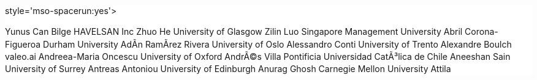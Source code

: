   style='mso-spacerun:yes'> </span></td>
 </tr>
 <tr height=20 style='height:15.0pt'>
  <td height=20 style='height:15.0pt'>Yunus Can</td>
  <td>Bilge</td>
  <td>HAVELSAN Inc</td>
 </tr>
 <tr height=20 style='height:15.0pt'>
  <td height=20 style='height:15.0pt'>Zhuo</td>
  <td>He</td>
  <td>University of Glasgow</td>
 </tr>
 <tr height=20 style='height:15.0pt'>
  <td height=20 style='height:15.0pt'>Zilin</td>
  <td>Luo</td>
  <td>Singapore Management University</td>
 </tr>
 <tr height=20 style='height:15.0pt'>
  <td height=20 style='height:15.0pt'>Abril</td>
  <td>Corona-Figueroa</td>
  <td>Durham University</td>
 </tr>
 <tr height=20 style='height:15.0pt'>
  <td height=20 style='height:15.0pt'>AdÃ­n</td>
  <td>RamÃ­rez Rivera</td>
  <td>University of Oslo</td>
 </tr>
 <tr height=20 style='height:15.0pt'>
  <td height=20 style='height:15.0pt'>Alessandro</td>
  <td>Conti</td>
  <td>University of Trento</td>
 </tr>
 <tr height=20 style='height:15.0pt'>
  <td height=20 style='height:15.0pt'>Alexandre</td>
  <td>Boulch</td>
  <td>valeo.ai</td>
 </tr>
 <tr height=20 style='height:15.0pt'>
  <td height=20 style='height:15.0pt'>Andreea-Maria</td>
  <td>Oncescu</td>
  <td>University of Oxford</td>
 </tr>
 <tr height=20 style='height:15.0pt'>
  <td height=20 style='height:15.0pt'>AndrÃ©s</td>
  <td>Villa</td>
  <td>Pontificia Universidad CatÃ³lica de Chile</td>
 </tr>
 <tr height=20 style='height:15.0pt'>
  <td height=20 style='height:15.0pt'>Aneeshan</td>
  <td>Sain</td>
  <td>University of Surrey</td>
 </tr>
 <tr height=20 style='height:15.0pt'>
  <td height=20 style='height:15.0pt'>Antreas</td>
  <td>Antoniou</td>
  <td>University of Edinburgh</td>
 </tr>
 <tr height=20 style='height:15.0pt'>
  <td height=20 style='height:15.0pt'>Anurag</td>
  <td>Ghosh</td>
  <td>Carnegie Mellon University</td>
 </tr>
 <tr height=20 style='height:15.0pt'>
  <td height=20 style='height:15.0pt'>Attila</td>